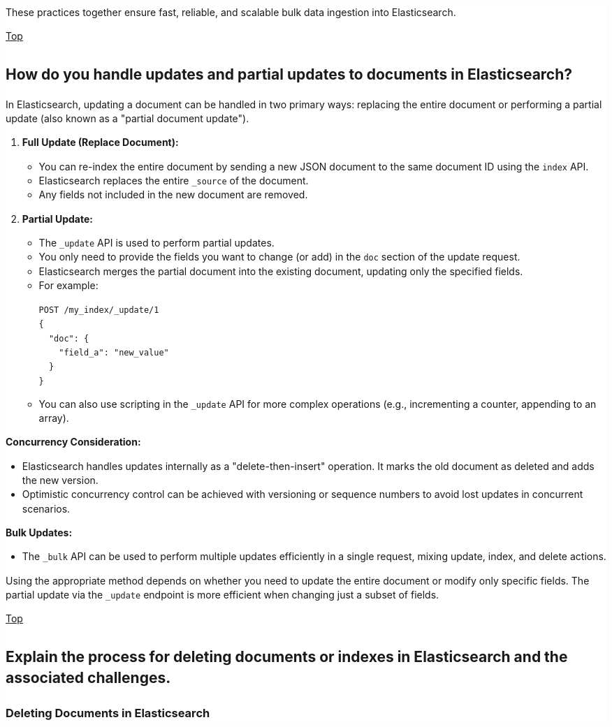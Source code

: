 These practices together ensure fast, reliable, and scalable bulk data ingestion into Elasticsearch.

[Top](#top)

## How do you handle updates and partial updates to documents in Elasticsearch?
In Elasticsearch, updating a document can be handled in two primary ways: replacing the entire document or performing a partial update (also known as a "partial document update").

1. **Full Update (Replace Document):**
   - You can re-index the entire document by sending a new JSON document to the same document ID using the `index` API.
   - Elasticsearch replaces the entire `_source` of the document.
   - Any fields not included in the new document are removed.

2. **Partial Update:**
   - The `_update` API is used to perform partial updates.
   - You only need to provide the fields you want to change (or add) in the `doc` section of the update request.
   - Elasticsearch merges the partial document into the existing document, updating only the specified fields.
   - For example:
     ```
     POST /my_index/_update/1
     {
       "doc": {
         "field_a": "new_value"
       }
     }
     ```
   - You can also use scripting in the `_update` API for more complex operations (e.g., incrementing a counter, appending to an array).

**Concurrency Consideration:**
   - Elasticsearch handles updates internally as a "delete-then-insert" operation. It marks the old document as deleted and adds the new version.
   - Optimistic concurrency control can be achieved with versioning or sequence numbers to avoid lost updates in concurrent scenarios.

**Bulk Updates:**
   - The `_bulk` API can be used to perform multiple updates efficiently in a single request, mixing update, index, and delete actions.

Using the appropriate method depends on whether you need to update the entire document or modify only specific fields. The partial update via the `_update` endpoint is more efficient when changing just a subset of fields.

[Top](#top)

## Explain the process for deleting documents or indexes in Elasticsearch and the associated challenges.
### Deleting Documents in Elasticsearch
